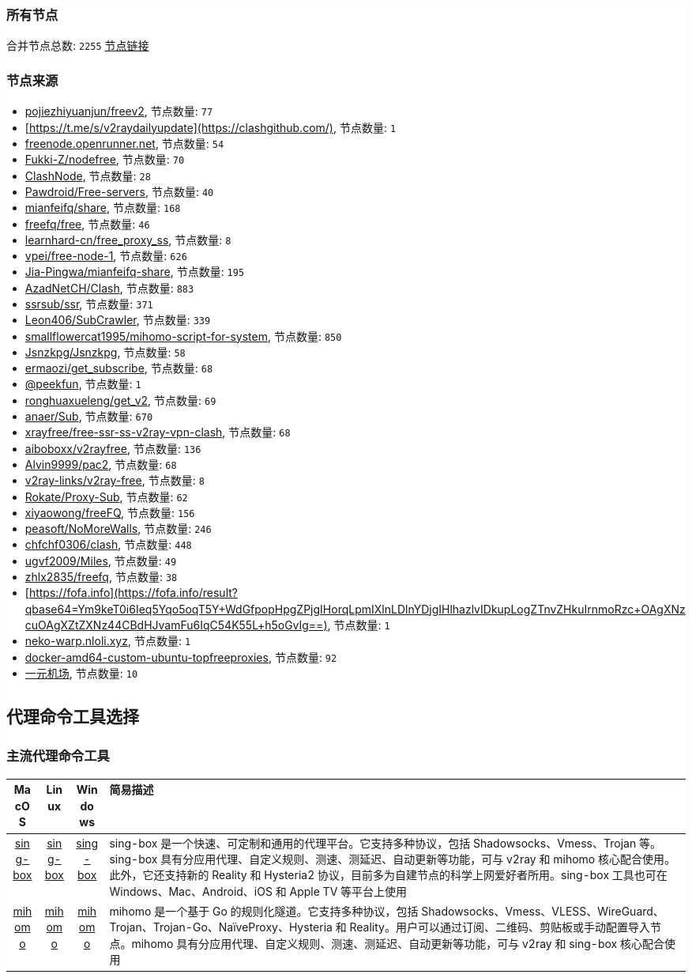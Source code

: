 ### 所有节点
合并节点总数: `2255`
[节点链接](https://raw.githubusercontent.com/smallflowercat1995/docker-amd64-custom-ubuntu-topfreeproxies/master/debian.backup/topfreeproxies/sub/sub_merge_base64.txt)

### 节点来源
- [pojiezhiyuanjun/freev2](https://github.com/pojiezhiyuanjun/freev2), 节点数量: `77`
- [https://t.me/s/v2raydailyupdate](https://clashgithub.com/), 节点数量: `1`
- [freenode.openrunner.net](https://freenode.openrunner.net), 节点数量: `54`
- [Fukki-Z/nodefree](https://nodefree.org/f/freenode), 节点数量: `70`
- [ClashNode](https://clashnode.com/f/freenode), 节点数量: `28`
- [Pawdroid/Free-servers](https://github.com/Pawdroid/Free-servers), 节点数量: `40`
- [mianfeifq/share](https://github.com/mianfeifq/share), 节点数量: `168`
- [freefq/free](https://github.com/freefq/free), 节点数量: `46`
- [learnhard-cn/free_proxy_ss](https://github.com/learnhard-cn/free_proxy_ss), 节点数量: `8`
- [vpei/free-node-1](https://github.com/vpei/free-node-1), 节点数量: `626`
- [Jia-Pingwa/mianfeifq-share](https://github.com/Jia-Pingwa/mianfeifq-share), 节点数量: `195`
- [AzadNetCH/Clash](https://github.com/AzadNetCH/Clash), 节点数量: `883`
- [ssrsub/ssr](https://github.com/ssrsub/ssr), 节点数量: `371`
- [Leon406/SubCrawler](https://github.com/Leon406/SubCrawler), 节点数量: `339`
- [smallflowercat1995/mihomo-script-for-system](https://github.com/smallflowercat1995/mihomo-script-for-system), 节点数量: `850`
- [Jsnzkpg/Jsnzkpg](https://github.com/Jsnzkpg/Jsnzkpg), 节点数量: `58`
- [ermaozi/get_subscribe](https://github.com/ermaozi/get_subscribe), 节点数量: `68`
- [@peekfun](https://proxypool.link), 节点数量: `1`
- [ronghuaxueleng/get_v2](https://github.com/ronghuaxueleng/get_v2), 节点数量: `69`
- [anaer/Sub](https://github.com/anaer/Sub), 节点数量: `670`
- [xrayfree/free-ssr-ss-v2ray-vpn-clash](https://github.com/xrayfree/free-ssr-ss-v2ray-vpn-clash), 节点数量: `68`
- [aiboboxx/v2rayfree](https://github.com/aiboboxx/v2rayfree), 节点数量: `136`
- [Alvin9999/pac2](https://github.com/Alvin9999/pac2), 节点数量: `68`
- [v2ray-links/v2ray-free](https://github.com/v2ray-links/v2ray-free), 节点数量: `8`
- [Rokate/Proxy-Sub](https://github.com/Rokate/Proxy-Sub), 节点数量: `62`
- [xiyaowong/freeFQ](https://github.com/xiyaowong/freeFQ), 节点数量: `156`
- [peasoft/NoMoreWalls](https://github.com/peasoft/NoMoreWalls), 节点数量: `246`
- [chfchf0306/clash](https://github.com/chfchf0306/clash), 节点数量: `448`
- [ugvf2009/Miles](https://github.com/ugvf2009/Miles), 节点数量: `49`
- [zhlx2835/freefq](https://github.com/zhlx2835/freefq), 节点数量: `38`
- [https://fofa.info](https://fofa.info/result?qbase64=Ym9keT0i6Ieq5Yqo5oqT5Y+WdGfpopHpgZPjgIHorqLpmIXlnLDlnYDjgIHlhazlvIDkupLogZTnvZHkuIrnmoRzc+OAgXNzcuOAgXZtZXNz44CBdHJvamFu6IqC54K55L+h5oGvIg==), 节点数量: `1`
- [neko-warp.nloli.xyz](neko-warp.nloli.xyz), 节点数量: `1`
- [docker-amd64-custom-ubuntu-topfreeproxies](https://github.com/smallflowercat1995/docker-amd64-custom-ubuntu-topfreeproxies), 节点数量: `92`
- [一元机场](https://xn--4gq62f52gdss.xyz/#/dashboard), 节点数量: `10`

## 代理命令工具选择
### 主流代理命令工具
|                            MacOS                             |                            Linux                             |                           Windows                            | 简易描述                                           |
| :----------------------------------------------------------: | :----------------------------------------------------------: | :----------------------------------------------------------: | :------------------------------------------------- |
| [sing-box](https://github.com/SagerNet/sing-box/releases) | [sing-box](https://github.com/SagerNet/sing-box/releases) | [sing-box](https://github.com/SagerNet/sing-box/releases) | 	sing-box 是一个快速、可定制和通用的代理平台。它支持多种协议，包括 Shadowsocks、Vmess、Trojan 等。sing-box 具有分应用代理、自定义规则、测速、测延迟、自动更新等功能，可与 v2ray 和 mihomo 核心配合使用。此外，它还支持新的 Reality 和 Hysteria2 协议，目前多为自建节点的科学上网爱好者所用。sing-box 工具也可在 Windows、Mac、Android、iOS 和 Apple TV 等平台上使用 |
| [mihomo](https://github.com/MetaCubeX/mihomo/releases) | [mihomo](https://github.com/MetaCubeX/mihomo/releases) | [mihomo](https://github.com/MetaCubeX/mihomo/releases) | mihomo 是一个基于 Go 的规则化隧道。它支持多种协议，包括 Shadowsocks、Vmess、VLESS、WireGuard、Trojan、Trojan-Go、NaïveProxy、Hysteria 和 Reality。用户可以通过订阅、二维码、剪贴板或手动配置导入节点。mihomo 具有分应用代理、自定义规则、测速、测延迟、自动更新等功能，可与 v2ray 和 sing-box 核心配合使用 |

